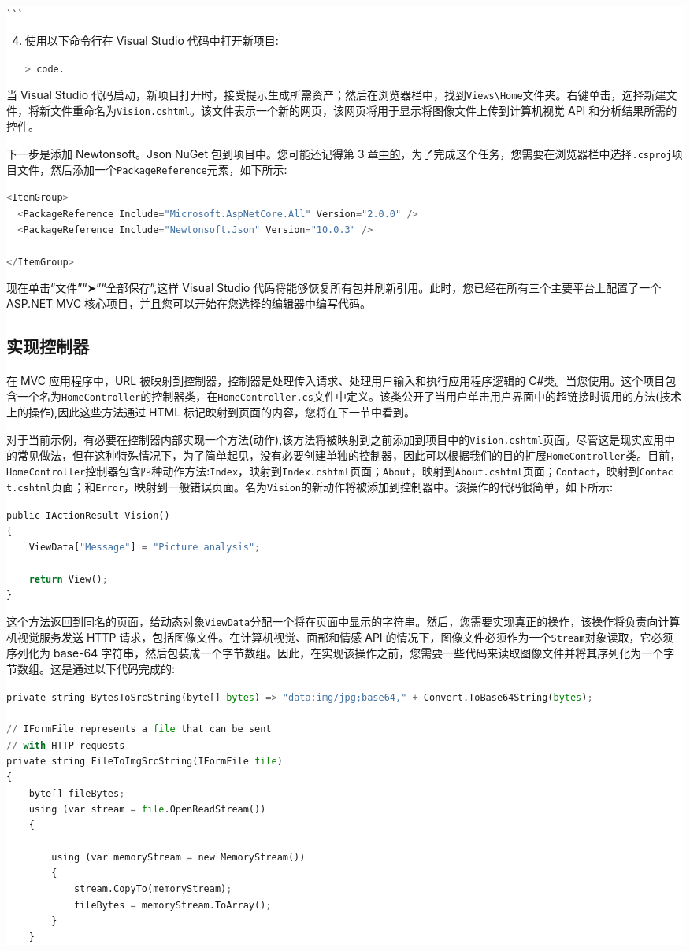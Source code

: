     ```

4.  使用以下命令行在 Visual Studio 代码中打开新项目:

    ```py
    > code.

    ```

当 Visual Studio 代码启动，新项目打开时，接受提示生成所需资产；然后在浏览器栏中，找到`Views\Home`文件夹。右键单击，选择新建文件，将新文件重命名为`Vision.cshtml`。该文件表示一个新的网页，该网页将用于显示将图像文件上传到计算机视觉 API 和分析结果所需的控件。

下一步是添加 Newtonsoft。Json NuGet 包到项目中。您可能还记得第 3 章[中的](3.html)，为了完成这个任务，您需要在浏览器栏中选择`.csproj`项目文件，然后添加一个`PackageReference`元素，如下所示:

```py
<ItemGroup>
  <PackageReference Include="Microsoft.AspNetCore.All" Version="2.0.0" />
  <PackageReference Include="Newtonsoft.Json" Version="10.0.3" />

</ItemGroup>

```

现在单击“文件”“➤”“全部保存”,这样 Visual Studio 代码将能够恢复所有包并刷新引用。此时，您已经在所有三个主要平台上配置了一个 ASP.NET MVC 核心项目，并且您可以开始在您选择的编辑器中编写代码。

## 实现控制器

在 MVC 应用程序中，URL 被映射到控制器，控制器是处理传入请求、处理用户输入和执行应用程序逻辑的 C#类。当您使用。这个项目包含一个名为`HomeController`的控制器类，在`HomeController.cs`文件中定义。该类公开了当用户单击用户界面中的超链接时调用的方法(技术上的操作),因此这些方法通过 HTML 标记映射到页面的内容，您将在下一节中看到。

对于当前示例，有必要在控制器内部实现一个方法(动作),该方法将被映射到之前添加到项目中的`Vision.cshtml`页面。尽管这是现实应用中的常见做法，但在这种特殊情况下，为了简单起见，没有必要创建单独的控制器，因此可以根据我们的目的扩展`HomeController`类。目前，`HomeController`控制器包含四种动作方法:`Index`，映射到`Index.cshtml`页面；`About`，映射到`About.cshtml`页面；`Contact`，映射到`Contact.cshtml`页面；和`Error`，映射到一般错误页面。名为`Vision`的新动作将被添加到控制器中。该操作的代码很简单，如下所示:

```py
public IActionResult Vision()
{
    ViewData["Message"] = "Picture analysis";

    return View();
}

```

这个方法返回到同名的页面，给动态对象`ViewData`分配一个将在页面中显示的字符串。然后，您需要实现真正的操作，该操作将负责向计算机视觉服务发送 HTTP 请求，包括图像文件。在计算机视觉、面部和情感 API 的情况下，图像文件必须作为一个`Stream`对象读取，它必须序列化为 base-64 字符串，然后包装成一个字节数组。因此，在实现该操作之前，您需要一些代码来读取图像文件并将其序列化为一个字节数组。这是通过以下代码完成的:

```py
private string BytesToSrcString(byte[] bytes) => "data:img/jpg;base64," + Convert.ToBase64String(bytes);

// IFormFile represents a file that can be sent
// with HTTP requests
private string FileToImgSrcString(IFormFile file)
{
    byte[] fileBytes;
    using (var stream = file.OpenReadStream())
    {

        using (var memoryStream = new MemoryStream())
        {
            stream.CopyTo(memoryStream);
            fileBytes = memoryStream.ToArray();
        }
    }
```